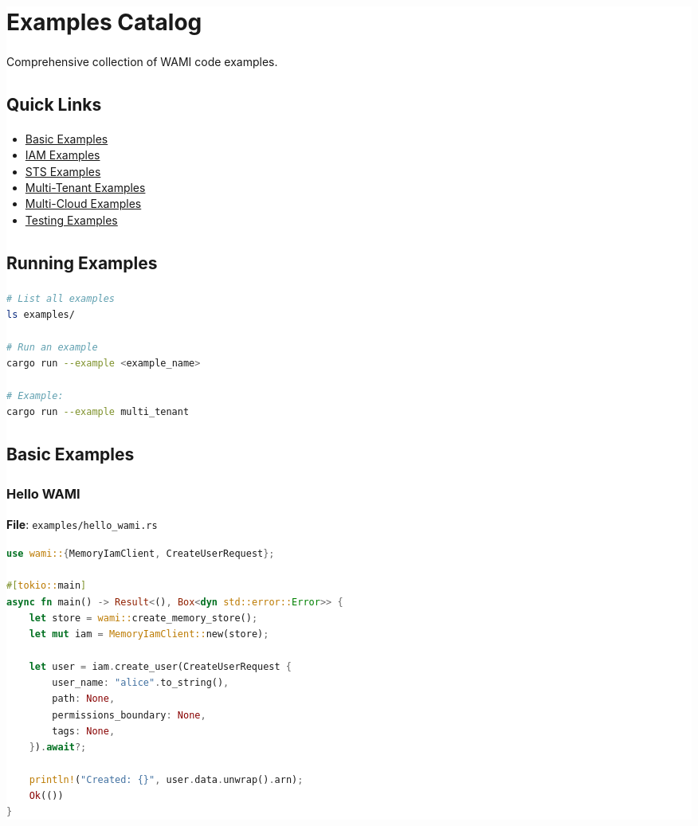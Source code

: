 # Examples Catalog

Comprehensive collection of WAMI code examples.

## Quick Links

- [Basic Examples](#basic-examples)
- [IAM Examples](#iam-examples)
- [STS Examples](#sts-examples)
- [Multi-Tenant Examples](#multi-tenant-examples)
- [Multi-Cloud Examples](#multi-cloud-examples)
- [Testing Examples](#testing-examples)

## Running Examples

```bash
# List all examples
ls examples/

# Run an example
cargo run --example <example_name>

# Example:
cargo run --example multi_tenant
```

## Basic Examples

### Hello WAMI

**File**: `examples/hello_wami.rs`

```rust
use wami::{MemoryIamClient, CreateUserRequest};

#[tokio::main]
async fn main() -> Result<(), Box<dyn std::error::Error>> {
    let store = wami::create_memory_store();
    let mut iam = MemoryIamClient::new(store);
    
    let user = iam.create_user(CreateUserRequest {
        user_name: "alice".to_string(),
        path: None,
        permissions_boundary: None,
        tags: None,
    }).await?;
    
    println!("Created: {}", user.data.unwrap().arn);
    Ok(())
}
```
